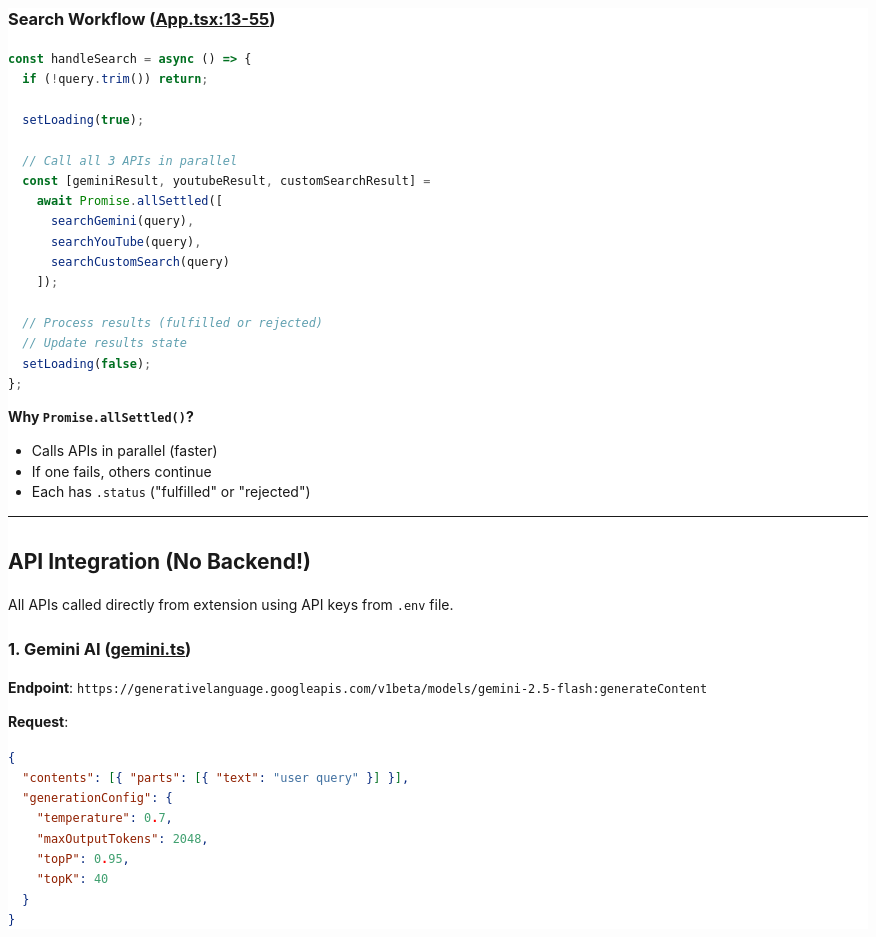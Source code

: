 ### Search Workflow ([App.tsx:13-55](extension/src/App.tsx#L13-L55))

```typescript
const handleSearch = async () => {
  if (!query.trim()) return;

  setLoading(true);

  // Call all 3 APIs in parallel
  const [geminiResult, youtubeResult, customSearchResult] =
    await Promise.allSettled([
      searchGemini(query),
      searchYouTube(query),
      searchCustomSearch(query)
    ]);

  // Process results (fulfilled or rejected)
  // Update results state
  setLoading(false);
};
```

**Why `Promise.allSettled()`?**
- Calls APIs in parallel (faster)
- If one fails, others continue
- Each has `.status` ("fulfilled" or "rejected")

---

## API Integration (No Backend!)

All APIs called directly from extension using API keys from `.env` file.

### 1. Gemini AI ([gemini.ts](extension/src/services/gemini.ts))

**Endpoint**: `https://generativelanguage.googleapis.com/v1beta/models/gemini-2.5-flash:generateContent`

**Request**:
```json
{
  "contents": [{ "parts": [{ "text": "user query" }] }],
  "generationConfig": {
    "temperature": 0.7,
    "maxOutputTokens": 2048,
    "topP": 0.95,
    "topK": 40
  }
}
```
